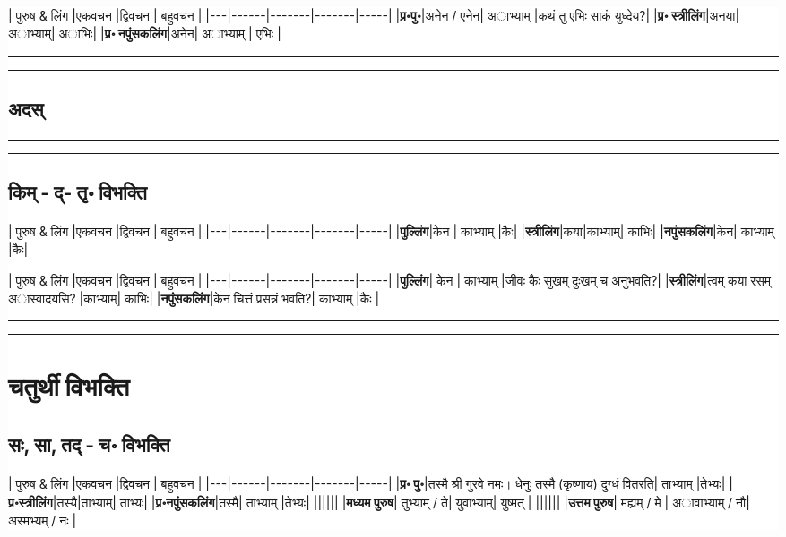 | पुरुष & लिंग |एकवचन |द्विवचन | बहुवचन |
|---|------|-------|-------|-----|
|**प्र॰पु॰**|अनेन / एनेन| अाभ्याम् |कथं तु एभिः साकं युध्देय?|
|**प्र॰ स्त्रीलिंग**|अनया|अाभ्याम्| अाभिः|
|**प्र॰ नपुंसकलिंग**|अनेन| अाभ्याम् | एभिः |

**************
**************

## अदस्

**************
**************

## किम् - द्- तृ॰ विभक्ति
| पुरुष & लिंग |एकवचन |द्विवचन | बहुवचन |
|---|------|-------|-------|-----|
|**पुल्लिंग**|केन | काभ्याम् |कैः|
|**स्त्रीलिंग**|कया|काभ्याम्| काभिः|
|**नपुंसकलिंग**|केन| काभ्याम् |कैः|

| पुरुष & लिंग |एकवचन |द्विवचन | बहुवचन |
|---|------|-------|-------|-----|
|**पुल्लिंग**| केन  | काभ्याम् |जीवः कैः सुखम् दुःखम् च अनुभवति?|
|**स्त्रीलिंग**|त्वम् कया रसम् अास्वादयसि? |काभ्याम्| काभिः|
|**नपुंसकलिंग**|केन चित्तं प्रसन्नं भवति?| काभ्याम् |कैः |

**************
**************

# चतुर्थी विभक्ति  


 ## सः, सा, तद् - च॰ विभक्ति
 
| पुरुष & लिंग |एकवचन |द्विवचन | बहुवचन |
|---|------|-------|-------|-----|
|**प्र॰ पु॰**|तस्मै श्री गुरवे नमः। धेनुः तस्मै (कृष्णाय) दुग्धं वितरति| ताभ्याम् |तेभ्यः|
|**प्र॰स्त्रीलिंग**|तस्यै|ताभ्याम्| ताभ्यः|
|**प्र॰नपुंसकलिंग**|तस्मै| ताभ्याम् |तेभ्यः|
||||||
|**मध्यम पुरुष**| तुभ्याम् / ते| युवाभ्याम्| युष्मत् |
||||||
|**उत्तम पुरुष**| मह्यम् / मे | अावाभ्याम् / नौ| अस्मभ्यम् / नः |
